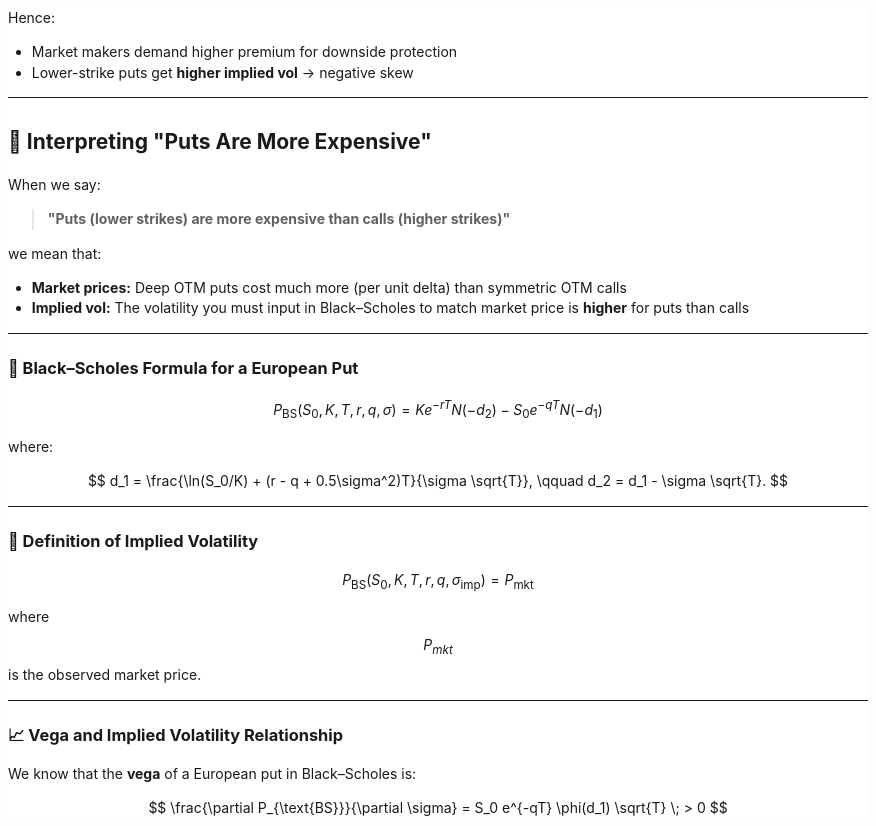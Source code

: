 Hence:

- Market makers demand higher premium for downside protection  
- Lower-strike puts get **higher implied vol** → negative skew

---

## 🧠 Interpreting "Puts Are More Expensive"

When we say:

> **"Puts (lower strikes) are more expensive than calls (higher strikes)"**

we mean that:

- **Market prices:** Deep OTM puts cost much more (per unit delta) than symmetric OTM calls  
- **Implied vol:** The volatility you must input in Black–Scholes to match market price is **higher** for puts than calls

---

### 🧮 Black–Scholes Formula for a European Put

$$
P_{\text{BS}}(S_0, K, T, r, q, \sigma)
= K e^{-rT} N(-d_2) - S_0 e^{-qT} N(-d_1)
$$

where:

$$
d_1 = \frac{\ln(S_0/K) + (r - q + 0.5\sigma^2)T}{\sigma \sqrt{T}},
\qquad
d_2 = d_1 - \sigma \sqrt{T}.
$$

---

### 📌 Definition of Implied Volatility

$$
P_{\text{BS}}(S_0,K,T,r,q,\sigma_{\text{imp}}) = P_{\text{mkt}}
$$

where $$P_{mkt}$$ is the observed market price.

---

### 📈 Vega and Implied Volatility Relationship

We know that the **vega** of a European put in Black–Scholes is:

$$
\frac{\partial P_{\text{BS}}}{\partial \sigma}
= S_0 e^{-qT} \phi(d_1) \sqrt{T} \; > 0
$$
